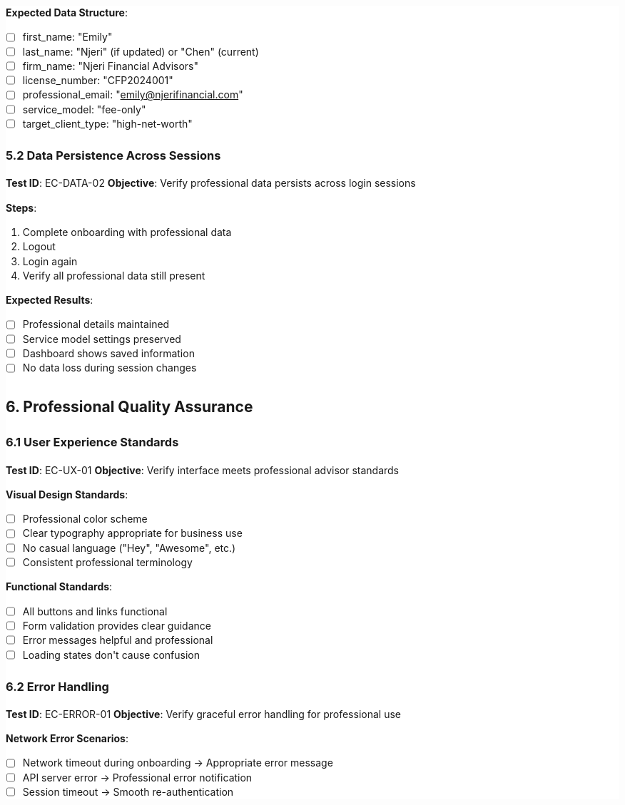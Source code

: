 **Expected Data Structure**:
- [ ] first_name: "Emily"
- [ ] last_name: "Njeri" (if updated) or "Chen" (current)
- [ ] firm_name: "Njeri Financial Advisors"
- [ ] license_number: "CFP2024001"
- [ ] professional_email: "emily@njerifinancial.com"
- [ ] service_model: "fee-only"
- [ ] target_client_type: "high-net-worth"

### 5.2 Data Persistence Across Sessions
**Test ID**: EC-DATA-02
**Objective**: Verify professional data persists across login sessions

**Steps**:
1. Complete onboarding with professional data
2. Logout
3. Login again
4. Verify all professional data still present

**Expected Results**:
- [ ] Professional details maintained
- [ ] Service model settings preserved  
- [ ] Dashboard shows saved information
- [ ] No data loss during session changes

## 6. Professional Quality Assurance

### 6.1 User Experience Standards
**Test ID**: EC-UX-01
**Objective**: Verify interface meets professional advisor standards

**Visual Design Standards**:
- [ ] Professional color scheme
- [ ] Clear typography appropriate for business use
- [ ] No casual language ("Hey", "Awesome", etc.)
- [ ] Consistent professional terminology

**Functional Standards**:
- [ ] All buttons and links functional
- [ ] Form validation provides clear guidance
- [ ] Error messages helpful and professional
- [ ] Loading states don't cause confusion

### 6.2 Error Handling
**Test ID**: EC-ERROR-01
**Objective**: Verify graceful error handling for professional use

**Network Error Scenarios**:
- [ ] Network timeout during onboarding → Appropriate error message
- [ ] API server error → Professional error notification
- [ ] Session timeout → Smooth re-authentication
